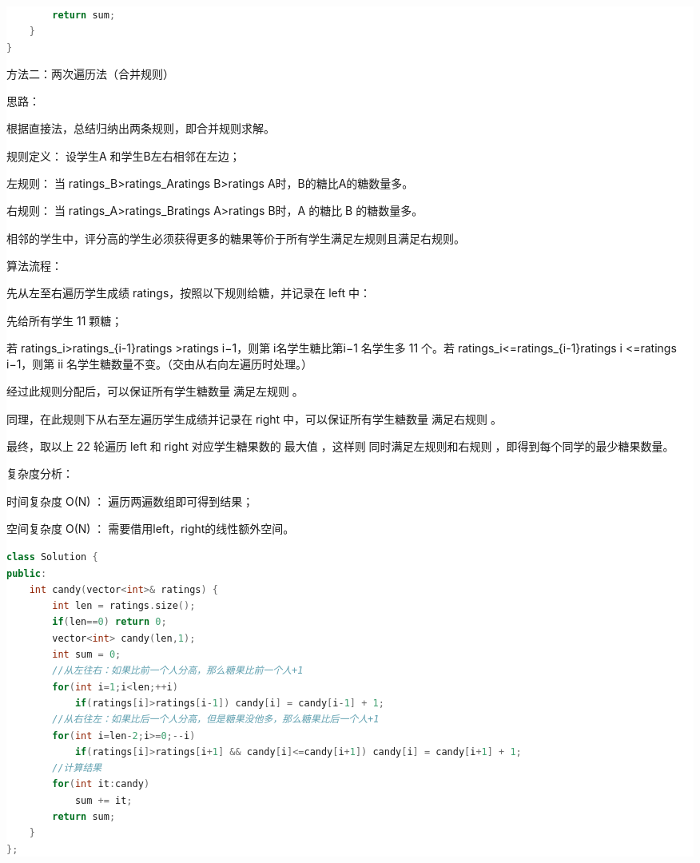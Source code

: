 ```java
        return sum;
    }
}
```



方法二：两次遍历法（合并规则）

思路：

根据直接法，总结归纳出两条规则，即合并规则求解。

规则定义： 设学生A 和学生B左右相邻在左边；

左规则： 当 ratings_B>ratings_Aratings B>ratings A时，B的糖比A的糖数量多。

右规则： 当 ratings_A>ratings_Bratings A>ratings B时，A 的糖比 B 的糖数量多。

相邻的学生中，评分高的学生必须获得更多的糖果等价于所有学生满足左规则且满足右规则。

 

算法流程：

先从左至右遍历学生成绩 ratings，按照以下规则给糖，并记录在 left 中：

先给所有学生 11 颗糖；

若 ratings_i>ratings_{i-1}ratings  >ratings i−1，则第 i名学生糖比第i−1 名学生多 11 个。若 ratings_i<=ratings_{i-1}ratings i <=ratings i−1，则第 ii 名学生糖数量不变。（交由从右向左遍历时处理。）

经过此规则分配后，可以保证所有学生糖数量 满足左规则 。

同理，在此规则下从右至左遍历学生成绩并记录在 right 中，可以保证所有学生糖数量 满足右规则 。

最终，取以上 22 轮遍历 left 和 right 对应学生糖果数的 最大值 ，这样则 同时满足左规则和右规则 ，即得到每个同学的最少糖果数量。

复杂度分析：

时间复杂度 O(N) ： 遍历两遍数组即可得到结果；

空间复杂度 O(N)  ： 需要借用left，right的线性额外空间。

```c++
class Solution {
public:
    int candy(vector<int>& ratings) {
        int len = ratings.size();
        if(len==0) return 0;
        vector<int> candy(len,1);
        int sum = 0;
        //从左往右：如果比前一个人分高，那么糖果比前一个人+1
        for(int i=1;i<len;++i) 
            if(ratings[i]>ratings[i-1]) candy[i] = candy[i-1] + 1;
        //从右往左：如果比后一个人分高，但是糖果没他多，那么糖果比后一个人+1
        for(int i=len-2;i>=0;--i)
            if(ratings[i]>ratings[i+1] && candy[i]<=candy[i+1]) candy[i] = candy[i+1] + 1; 
        //计算结果
        for(int it:candy) 
            sum += it;
        return sum;      
    }
};
```

